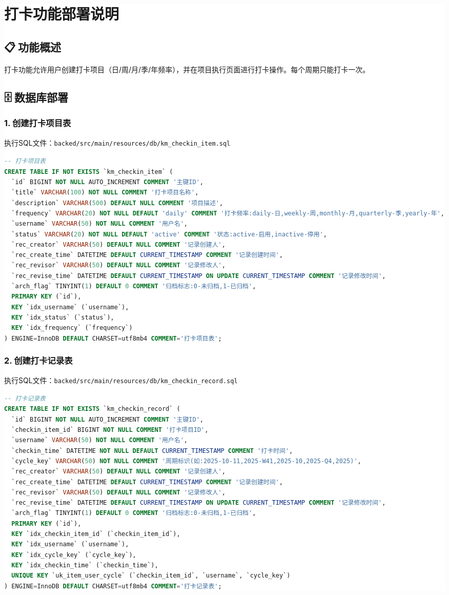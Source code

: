 # 打卡功能部署说明

## 📋 功能概述

打卡功能允许用户创建打卡项目（日/周/月/季/年频率），并在项目执行页面进行打卡操作。每个周期只能打卡一次。

## 🗄️ 数据库部署

### 1. 创建打卡项目表

执行SQL文件：`backed/src/main/resources/db/km_checkin_item.sql`

```sql
-- 打卡项目表
CREATE TABLE IF NOT EXISTS `km_checkin_item` (
  `id` BIGINT NOT NULL AUTO_INCREMENT COMMENT '主键ID',
  `title` VARCHAR(100) NOT NULL COMMENT '打卡项目名称',
  `description` VARCHAR(500) DEFAULT NULL COMMENT '项目描述',
  `frequency` VARCHAR(20) NOT NULL DEFAULT 'daily' COMMENT '打卡频率:daily-日,weekly-周,monthly-月,quarterly-季,yearly-年',
  `username` VARCHAR(50) NOT NULL COMMENT '用户名',
  `status` VARCHAR(20) NOT NULL DEFAULT 'active' COMMENT '状态:active-启用,inactive-停用',
  `rec_creator` VARCHAR(50) DEFAULT NULL COMMENT '记录创建人',
  `rec_create_time` DATETIME DEFAULT CURRENT_TIMESTAMP COMMENT '记录创建时间',
  `rec_revisor` VARCHAR(50) DEFAULT NULL COMMENT '记录修改人',
  `rec_revise_time` DATETIME DEFAULT CURRENT_TIMESTAMP ON UPDATE CURRENT_TIMESTAMP COMMENT '记录修改时间',
  `arch_flag` TINYINT(1) DEFAULT 0 COMMENT '归档标志:0-未归档,1-已归档',
  PRIMARY KEY (`id`),
  KEY `idx_username` (`username`),
  KEY `idx_status` (`status`),
  KEY `idx_frequency` (`frequency`)
) ENGINE=InnoDB DEFAULT CHARSET=utf8mb4 COMMENT='打卡项目表';
```

### 2. 创建打卡记录表

执行SQL文件：`backed/src/main/resources/db/km_checkin_record.sql`

```sql
-- 打卡记录表
CREATE TABLE IF NOT EXISTS `km_checkin_record` (
  `id` BIGINT NOT NULL AUTO_INCREMENT COMMENT '主键ID',
  `checkin_item_id` BIGINT NOT NULL COMMENT '打卡项目ID',
  `username` VARCHAR(50) NOT NULL COMMENT '用户名',
  `checkin_time` DATETIME NOT NULL DEFAULT CURRENT_TIMESTAMP COMMENT '打卡时间',
  `cycle_key` VARCHAR(50) NOT NULL COMMENT '周期标识(如:2025-10-11,2025-W41,2025-10,2025-Q4,2025)',
  `rec_creator` VARCHAR(50) DEFAULT NULL COMMENT '记录创建人',
  `rec_create_time` DATETIME DEFAULT CURRENT_TIMESTAMP COMMENT '记录创建时间',
  `rec_revisor` VARCHAR(50) DEFAULT NULL COMMENT '记录修改人',
  `rec_revise_time` DATETIME DEFAULT CURRENT_TIMESTAMP ON UPDATE CURRENT_TIMESTAMP COMMENT '记录修改时间',
  `arch_flag` TINYINT(1) DEFAULT 0 COMMENT '归档标志:0-未归档,1-已归档',
  PRIMARY KEY (`id`),
  KEY `idx_checkin_item_id` (`checkin_item_id`),
  KEY `idx_username` (`username`),
  KEY `idx_cycle_key` (`cycle_key`),
  KEY `idx_checkin_time` (`checkin_time`),
  UNIQUE KEY `uk_item_user_cycle` (`checkin_item_id`, `username`, `cycle_key`)
) ENGINE=InnoDB DEFAULT CHARSET=utf8mb4 COMMENT='打卡记录表';
```
